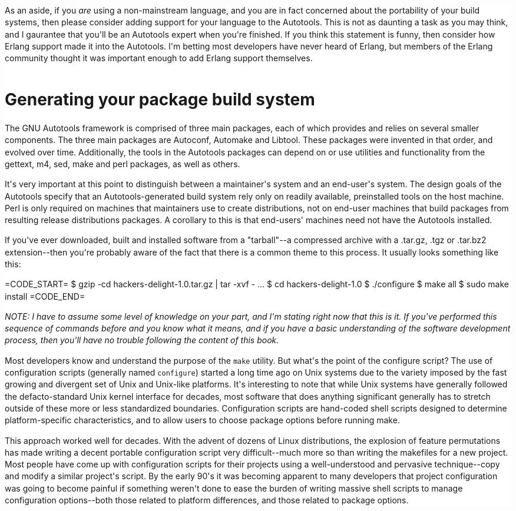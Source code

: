 As an aside, if you _are_ using a non-mainstream language, and you are in fact concerned about the portability of your build systems, then please consider adding support for your language to the Autotools. This is not as daunting a task as you may think, and I gaurantee that you'll be an Autotools expert when you're finished. If you think this statement is funny, then consider how Erlang support made it into the Autotools. I'm betting most developers have never heard of Erlang, but members of the Erlang community thought it was important enough to add Erlang support themselves.

# Generating your package build system

The GNU Autotools framework is comprised of three main packages, each of which provides and relies on several smaller components. The three main packages are Autoconf, Automake and Libtool. These packages were invented in that order, and evolved over time. Additionally, the tools in the Autotools packages can depend on or use utilities and functionality from the gettext, m4, sed, make and perl packages, as well as others.

It's very important at this point to distinguish between a maintainer's system and an end-user's system. The design goals of the Autotools specify that an Autotools-generated build system rely only on readily available, preinstalled tools on the host machine. Perl is only required on machines that maintainers use to create distributions, not on end-user machines that build packages from resulting release distributions packages. A corollary to this is that end-users' machines need not have the Autotools installed.

If you've ever downloaded, built and installed software from a "tarball"--a compressed archive with a .tar.gz, .tgz or .tar.bz2 extension--then you're probably aware of the fact that there is a common theme to this process. It usually looks something like this:

=CODE_START=
$ gzip -cd hackers-delight-1.0.tar.gz | tar -xvf -
...
$ cd hackers-delight-1.0
$ ./configure
$ make all
$ sudo make install
=CODE_END=

_NOTE: I have to assume some level of knowledge on your part, and I'm stating right now that this is it. If you've performed this sequence of commands before and you know what it means, and if you have a basic understanding of the software development process, then you'll have no trouble following the content of this book._

Most developers know and understand the purpose of the `make` utility. But what's the point of the configure script? The use of configuration scripts (generally named `configure`) started a long time ago on Unix systems due to the variety imposed by the fast growing and divergent set of Unix and Unix-like platforms. It's interesting to note that while Unix systems have generally followed the defacto-standard Unix kernel interface for decades, most software that does anything significant generally has to stretch outside of these more or less standardized boundaries. Configuration scripts are hand-coded shell scripts designed to determine platform-specific characteristics, and to allow users to choose package options before running make.

This approach worked well for decades. With the advent of dozens of Linux distributions, the explosion of feature permutations has made writing a decent portable configuration script very difficult--much more so than writing the makefiles for a new project. Most people have come up with configuration scripts for their projects using a well-understood and pervasive technique--copy and modify a similar project's script. By the early 90's it was becoming apparent to many developers that project configuration was going to become painful if something weren't done to ease the burden of writing massive shell scripts to manage configuration options--both those related to platform differences, and those related to package options. 
